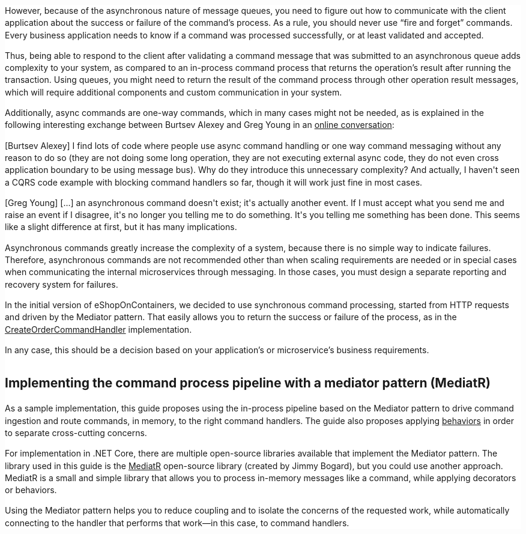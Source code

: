 However, because of the asynchronous nature of message queues, you need to figure out how to communicate with the client application about the success or failure of the command’s process. As a rule, you should never use “fire and forget” commands. Every business application needs to know if a command was processed successfully, or at least validated and accepted.

Thus, being able to respond to the client after validating a command message that was submitted to an asynchronous queue adds complexity to your system, as compared to an in-process command process that returns the operation’s result after running the transaction. Using queues, you might need to return the result of the command process through other operation result messages, which will require additional components and custom communication in your system.

Additionally, async commands are one-way commands, which in many cases might not be needed, as is explained in the following interesting exchange between Burtsev Alexey and Greg Young in an [online conversation](https://groups.google.com/forum/#!msg/dddcqrs/xhJHVxDx2pM/WP9qP8ifYCwJ):

\[Burtsev Alexey\] I find lots of code where people use async command handling or one way command messaging without any reason to do so (they are not doing some long operation, they are not executing external async code, they do not even cross application boundary to be using message bus). Why do they introduce this unnecessary complexity? And actually, I haven't seen a CQRS code example with blocking command handlers so far, though it will work just fine in most cases.

\[Greg Young\] \[...\] an asynchronous command doesn't exist; it's actually another event. If I must accept what you send me and raise an event if I disagree, it's no longer you telling me to do something. It's you telling me something has been done. This seems like a slight difference at first, but it has many implications.

Asynchronous commands greatly increase the complexity of a system, because there is no simple way to indicate failures. Therefore, asynchronous commands are not recommended other than when scaling requirements are needed or in special cases when communicating the internal microservices through messaging. In those cases, you must design a separate reporting and recovery system for failures.

In the initial version of eShopOnContainers, we decided to use synchronous command processing, started from HTTP requests and driven by the Mediator pattern. That easily allows you to return the success or failure of the process, as in the [CreateOrderCommandHandler](https://github.com/dotnet-architecture/eShopOnContainers/blob/master/src/Services/Ordering/Ordering.API/Application/Commands/CreateOrderCommandHandler.cs) implementation.

In any case, this should be a decision based on your application’s or microservice’s business requirements.

## Implementing the command process pipeline with a mediator pattern (MediatR)

As a sample implementation, this guide proposes using the in-process pipeline based on the Mediator pattern to drive command ingestion and route commands, in memory, to the right command handlers. The guide also proposes applying [behaviors](https://github.com/jbogard/MediatR/wiki/Behaviors) in order to separate cross-cutting concerns.

For implementation in .NET Core, there are multiple open-source libraries available that implement the Mediator pattern. The library used in this guide is the [MediatR](https://github.com/jbogard/MediatR) open-source library (created by Jimmy Bogard), but you could use another approach. MediatR is a small and simple library that allows you to process in-memory messages like a command, while applying decorators or behaviors.

Using the Mediator pattern helps you to reduce coupling and to isolate the concerns of the requested work, while automatically connecting to the handler that performs that work—in this case, to command handlers.
